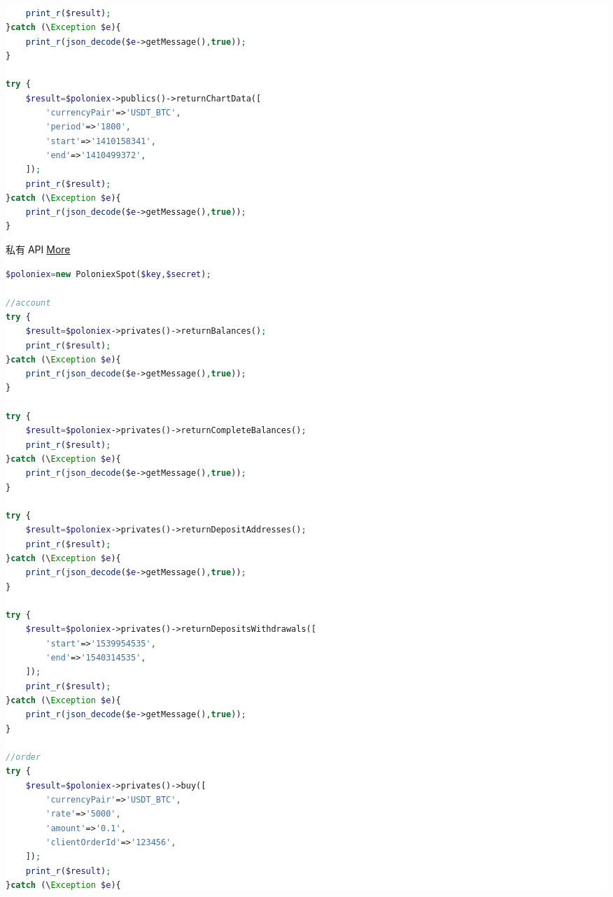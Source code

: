 ```php
    print_r($result);
}catch (\Exception $e){
    print_r(json_decode($e->getMessage(),true));
}

try {
    $result=$poloniex->publics()->returnChartData([
        'currencyPair'=>'USDT_BTC',
        'period'=>'1800',
        'start'=>'1410158341',
        'end'=>'1410499372',
    ]);
    print_r($result);
}catch (\Exception $e){
    print_r(json_decode($e->getMessage(),true));
}
```

私有 API [More](https://github.com/zhouaini528/poloniex-php/blob/master/tests/spot/privates.php)
```php
$poloniex=new PoloniexSpot($key,$secret);

//account
try {
    $result=$poloniex->privates()->returnBalances();
    print_r($result);
}catch (\Exception $e){
    print_r(json_decode($e->getMessage(),true));
}

try {
    $result=$poloniex->privates()->returnCompleteBalances();
    print_r($result);
}catch (\Exception $e){
    print_r(json_decode($e->getMessage(),true));
}

try {
    $result=$poloniex->privates()->returnDepositAddresses();
    print_r($result);
}catch (\Exception $e){
    print_r(json_decode($e->getMessage(),true));
}

try {
    $result=$poloniex->privates()->returnDepositsWithdrawals([
        'start'=>'1539954535',
        'end'=>'1540314535',
    ]);
    print_r($result);
}catch (\Exception $e){
    print_r(json_decode($e->getMessage(),true));
}

//order
try {
    $result=$poloniex->privates()->buy([
        'currencyPair'=>'USDT_BTC',
        'rate'=>'5000',
        'amount'=>'0.1',
        'clientOrderId'=>'123456',
    ]);
    print_r($result);
}catch (\Exception $e){
```